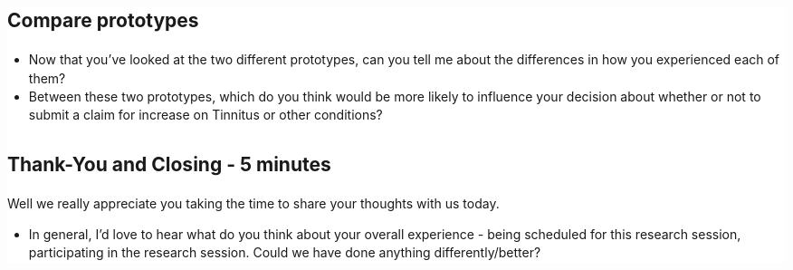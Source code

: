 ## Compare prototypes
- Now that you’ve looked at the two different prototypes, can you tell me about the differences in how you experienced each of them?
- Between these two prototypes, which do you think would be more likely to influence your decision about whether or not to submit a claim for increase on Tinnitus or other conditions?

## Thank-You and Closing - 5 minutes

Well we really appreciate you taking the time to share your thoughts with us today. 
- In general, I’d love to hear what do you think about your overall experience - being scheduled for this research session, participating in the research session. Could we have done anything differently/better?

